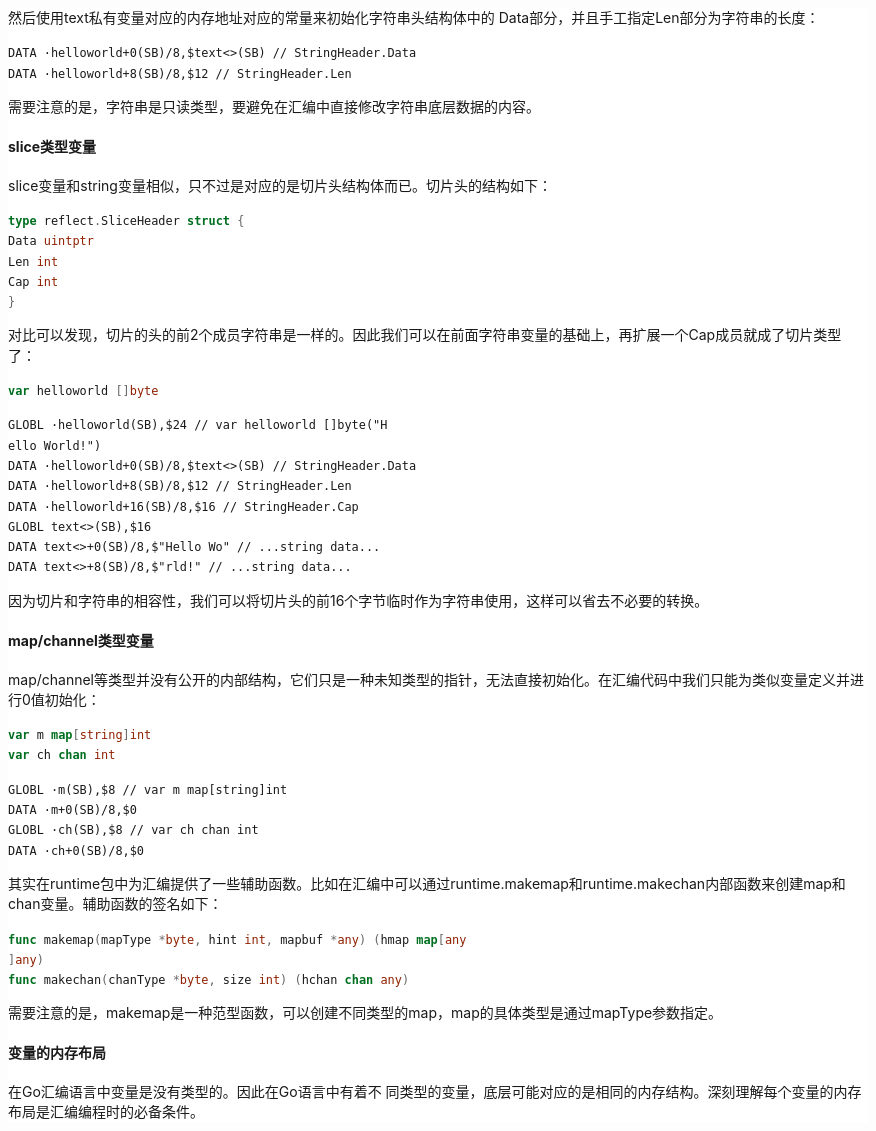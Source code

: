 然后使用text私有变量对应的内存地址对应的常量来初始化字符串头结构体中的
Data部分，并且手工指定Len部分为字符串的长度：
```
DATA ·helloworld+0(SB)/8,$text<>(SB) // StringHeader.Data
DATA ·helloworld+8(SB)/8,$12 // StringHeader.Len
```
需要注意的是，字符串是只读类型，要避免在汇编中直接修改字符串底层数据的内容。

#### slice类型变量

slice变量和string变量相似，只不过是对应的是切片头结构体而已。切片头的结构如下：
``` go
type reflect.SliceHeader struct {
Data uintptr
Len int
Cap int
}
```
对比可以发现，切片的头的前2个成员字符串是一样的。因此我们可以在前面字符串变量的基础上，再扩展一个Cap成员就成了切片类型了：
``` go
var helloworld []byte
```
```
GLOBL ·helloworld(SB),$24 // var helloworld []byte("H
ello World!")
DATA ·helloworld+0(SB)/8,$text<>(SB) // StringHeader.Data
DATA ·helloworld+8(SB)/8,$12 // StringHeader.Len
DATA ·helloworld+16(SB)/8,$16 // StringHeader.Cap
GLOBL text<>(SB),$16
DATA text<>+0(SB)/8,$"Hello Wo" // ...string data...
DATA text<>+8(SB)/8,$"rld!" // ...string data...
```
因为切片和字符串的相容性，我们可以将切片头的前16个字节临时作为字符串使用，这样可以省去不必要的转换。

#### map/channel类型变量
map/channel等类型并没有公开的内部结构，它们只是一种未知类型的指针，无法直接初始化。在汇编代码中我们只能为类似变量定义并进行0值初始化：
``` go
var m map[string]int
var ch chan int
```
```
GLOBL ·m(SB),$8 // var m map[string]int
DATA ·m+0(SB)/8,$0
GLOBL ·ch(SB),$8 // var ch chan int
DATA ·ch+0(SB)/8,$0
```
其实在runtime包中为汇编提供了一些辅助函数。比如在汇编中可以通过runtime.makemap和runtime.makechan内部函数来创建map和chan变量。辅助函数的签名如下：
``` go
func makemap(mapType *byte, hint int, mapbuf *any) (hmap map[any
]any)
func makechan(chanType *byte, size int) (hchan chan any)
```
需要注意的是，makemap是一种范型函数，可以创建不同类型的map，map的具体类型是通过mapType参数指定。

#### 变量的内存布局
在Go汇编语言中变量是没有类型的。因此在Go语言中有着不
同类型的变量，底层可能对应的是相同的内存结构。深刻理解每个变量的内存布局是汇编编程时的必备条件。
